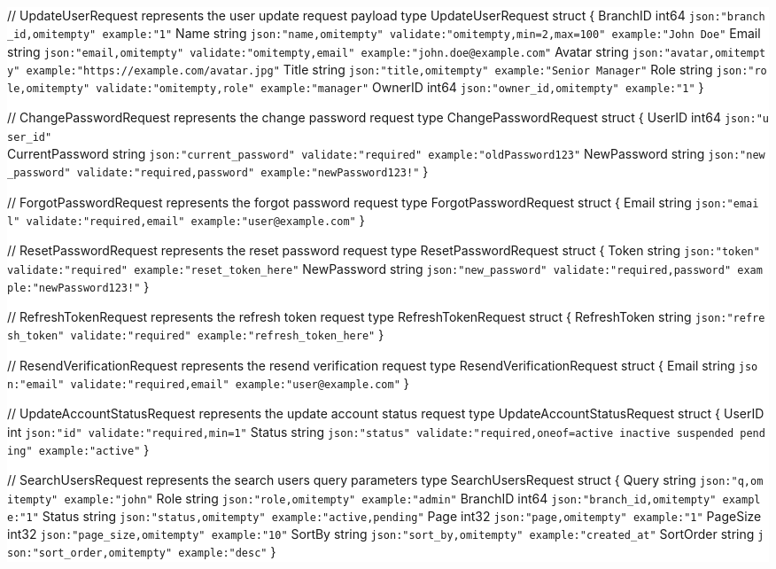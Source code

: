 
// UpdateUserRequest represents the user update request payload
type UpdateUserRequest struct {
	BranchID int64  `json:"branch_id,omitempty" example:"1"`
	Name     string `json:"name,omitempty" validate:"omitempty,min=2,max=100" example:"John Doe"`
	Email    string `json:"email,omitempty" validate:"omitempty,email" example:"john.doe@example.com"`
	Avatar   string `json:"avatar,omitempty" example:"https://example.com/avatar.jpg"`
	Title    string `json:"title,omitempty" example:"Senior Manager"`
	Role     string `json:"role,omitempty" validate:"omitempty,role" example:"manager"`
	OwnerID  int64  `json:"owner_id,omitempty" example:"1"`
}


// ChangePasswordRequest represents the change password request
type ChangePasswordRequest struct {
	  UserID          int64  `json:"user_id"`   
	CurrentPassword string `json:"current_password" validate:"required" example:"oldPassword123"`
	NewPassword     string `json:"new_password" validate:"required,password" example:"newPassword123!"`
}

// ForgotPasswordRequest represents the forgot password request
type ForgotPasswordRequest struct {
	Email string `json:"email" validate:"required,email" example:"user@example.com"`
}

// ResetPasswordRequest represents the reset password request
type ResetPasswordRequest struct {
	Token       string `json:"token" validate:"required" example:"reset_token_here"`
	NewPassword string `json:"new_password" validate:"required,password" example:"newPassword123!"`
}

// RefreshTokenRequest represents the refresh token request
type RefreshTokenRequest struct {
	RefreshToken string `json:"refresh_token" validate:"required" example:"refresh_token_here"`
}

// ResendVerificationRequest represents the resend verification request
type ResendVerificationRequest struct {
	Email string `json:"email" validate:"required,email" example:"user@example.com"`
}

// UpdateAccountStatusRequest represents the update account status request
type UpdateAccountStatusRequest struct {
	UserID     int    `json:"id" validate:"required,min=1"`
	Status string `json:"status" validate:"required,oneof=active inactive suspended pending" example:"active"`
}

// SearchUsersRequest represents the search users query parameters
type SearchUsersRequest struct {
	Query     string `json:"q,omitempty" example:"john"`
	Role      string `json:"role,omitempty" example:"admin"`
	BranchID  int64  `json:"branch_id,omitempty" example:"1"`
	Status    string `json:"status,omitempty" example:"active,pending"`
	Page      int32  `json:"page,omitempty" example:"1"`
	PageSize  int32  `json:"page_size,omitempty" example:"10"`
	SortBy    string `json:"sort_by,omitempty" example:"created_at"`
	SortOrder string `json:"sort_order,omitempty" example:"desc"`
}
